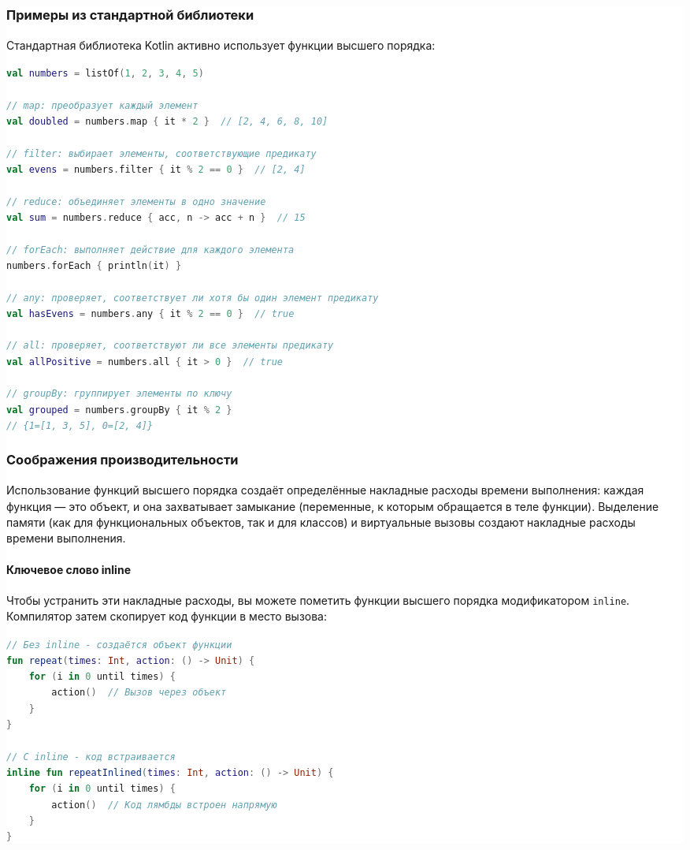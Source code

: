 ### Примеры из стандартной библиотеки

Стандартная библиотека Kotlin активно использует функции высшего порядка:

```kotlin
val numbers = listOf(1, 2, 3, 4, 5)

// map: преобразует каждый элемент
val doubled = numbers.map { it * 2 }  // [2, 4, 6, 8, 10]

// filter: выбирает элементы, соответствующие предикату
val evens = numbers.filter { it % 2 == 0 }  // [2, 4]

// reduce: объединяет элементы в одно значение
val sum = numbers.reduce { acc, n -> acc + n }  // 15

// forEach: выполняет действие для каждого элемента
numbers.forEach { println(it) }

// any: проверяет, соответствует ли хотя бы один элемент предикату
val hasEvens = numbers.any { it % 2 == 0 }  // true

// all: проверяет, соответствуют ли все элементы предикату
val allPositive = numbers.all { it > 0 }  // true

// groupBy: группирует элементы по ключу
val grouped = numbers.groupBy { it % 2 }
// {1=[1, 3, 5], 0=[2, 4]}
```

### Соображения производительности

Использование функций высшего порядка создаёт определённые накладные расходы времени выполнения: каждая функция — это объект, и она захватывает замыкание (переменные, к которым обращается в теле функции). Выделение памяти (как для функциональных объектов, так и для классов) и виртуальные вызовы создают накладные расходы времени выполнения.

#### Ключевое слово inline

Чтобы устранить эти накладные расходы, вы можете пометить функции высшего порядка модификатором `inline`. Компилятор затем скопирует код функции в место вызова:

```kotlin
// Без inline - создаётся объект функции
fun repeat(times: Int, action: () -> Unit) {
    for (i in 0 until times) {
        action()  // Вызов через объект
    }
}

// С inline - код встраивается
inline fun repeatInlined(times: Int, action: () -> Unit) {
    for (i in 0 until times) {
        action()  // Код лямбды встроен напрямую
    }
}
```
